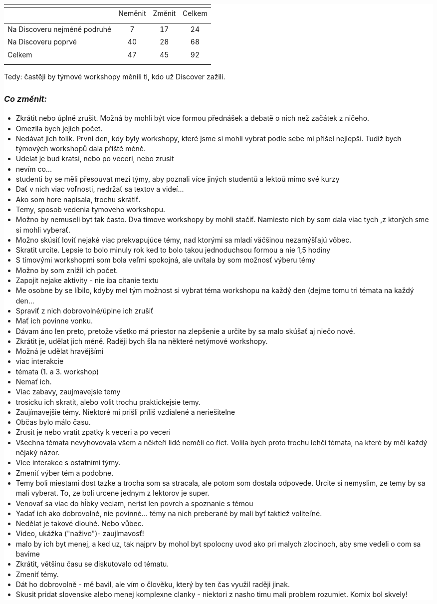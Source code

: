 
<table style="text-align:center"><tr><td colspan="4" style="border-bottom: 1px solid black"></td></tr><tr><td style="text-align:left"></td><td>Neměnit</td><td>Změnit</td><td>Celkem</td></tr>
<tr><td colspan="4" style="border-bottom: 1px solid black"></td></tr><tr><td style="text-align:left">Na Discoveru nejméně podruhé</td><td>7</td><td>17</td><td>24</td></tr>
<tr><td style="text-align:left">Na Discoveru poprvé</td><td>40</td><td>28</td><td>68</td></tr>
<tr><td style="text-align:left">Celkem</td><td>47</td><td>45</td><td>92</td></tr>
<tr><td colspan="4" style="border-bottom: 1px solid black"></td></tr></table>

Tedy: častěji by týmové workshopy měnili ti, kdo už Discover zažili.

### *Co změnit:*

* Zkrátit nebo úplně zrušit. Možná by mohli být více formou přednášek a debatě o nich než začátek z ničeho.
* Omezila bych jejich počet.
* Nedávat jich tolik. První den, kdy byly workshopy, které jsme si mohli vybrat podle sebe mi přišel nejlepší. Tudíž bych týmových workshopů dala příště méně. 
* Udelat je bud kratsi, nebo po veceri, nebo zrusit
* nevím co...
* studenti by se měli přesouvat mezi týmy, aby poznali více jiných studentů a lektoů mimo své kurzy 
* Dať v nich viac voľnosti, nedržať sa textov a videí...
* Ako som hore napísala, trochu skrátiť.
* Temy, sposob vedenia tymoveho workshopu.
* Možno by nemuseli byt tak často. Dva timove workshopy by mohli stačiť. Namiesto nich by som dala viac  tych ,z ktorých sme si mohli vyberať.
* Možno skúsiť loviť nejaké viac prekvapujúce témy, nad ktorými sa mladí väčšinou nezamýšľajú vôbec.
* Skratit urcite. Lepsie to bolo minuly rok ked to bolo takou jednoduchsou formou a nie 1,5 hodiny
* S tímovými workshopmi som bola veľmi spokojná, ale uvítala by som možnosť výberu témy
* Možno by som znížil ich počet.
* Zapojit nejake aktivity - nie iba citanie textu
* Me osobne by se líbilo, kdyby mel tým možnost si vybrat téma workshopu na každý den (dejme tomu tri témata na každý den...
* Spraviť z nich dobrovolné/úplne ich zrušiť
* Mať ich povinne vonku.
* Dávam áno len preto, pretože všetko má priestor na zlepšenie a určite by sa malo skúšať aj niečo nové. 
* Zkrátit je, udělat jich méně. Raději bych šla na některé netýmové workshopy.
* Možná je udělat hravějšími
* viac interakcie
* témata (1. a 3. workshop)
* Nemať ich.
* Viac zabavy, zaujmavejsie temy
* trosicku ich skratit, alebo volit trochu praktickejsie temy.
* Zaujímavejšie témy. Niektoré mi prišli príliš vzdialené a neriešitelne
* Občas bylo málo času.
* Zrusit je nebo vratit zpatky k veceri a po veceri
* Všechna témata nevyhovovala všem a někteří lidé neměli co říct. Volila bych proto trochu lehčí témata, na které by měl každý nějaký názor.
* Více interakce s ostatními týmy.
* Zmeniť výber tém a podobne.
* Temy boli miestami dost tazke a trocha som sa stracala, ale potom som dostala odpovede. Urcite si nemyslim, ze temy by sa mali vyberat. To, ze boli urcene jednym z lektorov je super. 
* Venovať sa viac do hĺbky veciam, nerist len povrch a spoznanie s témou
* Yadať ich ako dobrovolné, nie povinné... témy na nich preberané by mali byť taktiež voliteľné.
* Nedělat je takové dlouhé. Nebo vůbec.
* Video, ukážka ("naživo")- zaujímavosť!
* malo by ich byt menej, a ked uz, tak najprv by mohol byt spolocny uvod ako pri malych zlocinoch, aby sme vedeli o com sa bavime
* Zkrátit, většinu času se diskutovalo od tématu.
* Zmeniť témy.
* Dát ho dobrovolně - mě bavil, ale vím o člověku, který by ten čas využil raději jinak.
* Skusit pridat slovenske alebo menej komplexne clanky - niektori z nasho timu mali problem rozumiet. Komix bol skvely! 